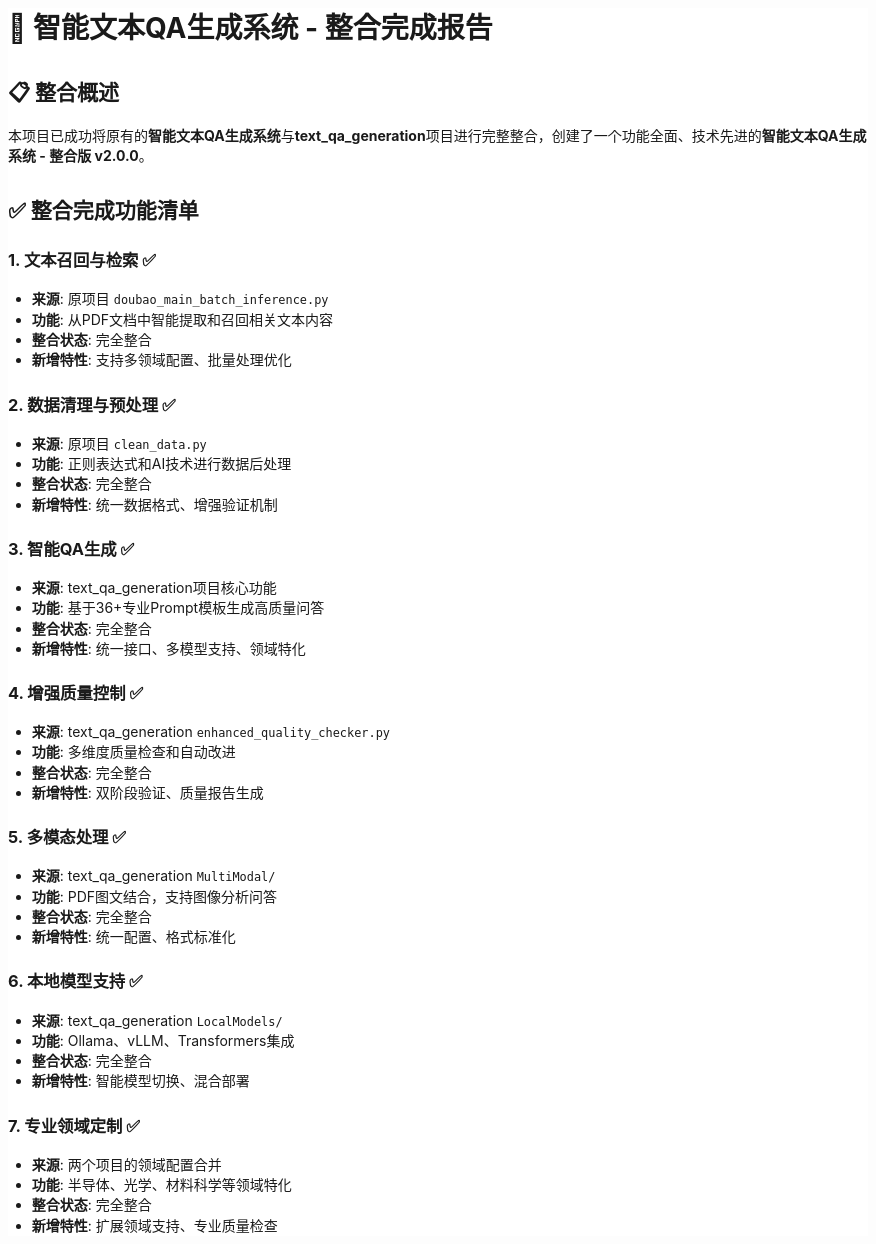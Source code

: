# 🎉 智能文本QA生成系统 - 整合完成报告

## 📋 整合概述

本项目已成功将原有的**智能文本QA生成系统**与**text_qa_generation**项目进行完整整合，创建了一个功能全面、技术先进的**智能文本QA生成系统 - 整合版 v2.0.0**。

## ✅ 整合完成功能清单

### 1. 文本召回与检索 ✅
- **来源**: 原项目 `doubao_main_batch_inference.py`
- **功能**: 从PDF文档中智能提取和召回相关文本内容
- **整合状态**: 完全整合
- **新增特性**: 支持多领域配置、批量处理优化

### 2. 数据清理与预处理 ✅  
- **来源**: 原项目 `clean_data.py`
- **功能**: 正则表达式和AI技术进行数据后处理
- **整合状态**: 完全整合
- **新增特性**: 统一数据格式、增强验证机制

### 3. 智能QA生成 ✅
- **来源**: text_qa_generation项目核心功能
- **功能**: 基于36+专业Prompt模板生成高质量问答
- **整合状态**: 完全整合
- **新增特性**: 统一接口、多模型支持、领域特化

### 4. 增强质量控制 ✅
- **来源**: text_qa_generation `enhanced_quality_checker.py`
- **功能**: 多维度质量检查和自动改进
- **整合状态**: 完全整合
- **新增特性**: 双阶段验证、质量报告生成

### 5. 多模态处理 ✅
- **来源**: text_qa_generation `MultiModal/`
- **功能**: PDF图文结合，支持图像分析问答
- **整合状态**: 完全整合
- **新增特性**: 统一配置、格式标准化

### 6. 本地模型支持 ✅
- **来源**: text_qa_generation `LocalModels/`
- **功能**: Ollama、vLLM、Transformers集成
- **整合状态**: 完全整合
- **新增特性**: 智能模型切换、混合部署

### 7. 专业领域定制 ✅
- **来源**: 两个项目的领域配置合并
- **功能**: 半导体、光学、材料科学等领域特化
- **整合状态**: 完全整合
- **新增特性**: 扩展领域支持、专业质量检查
